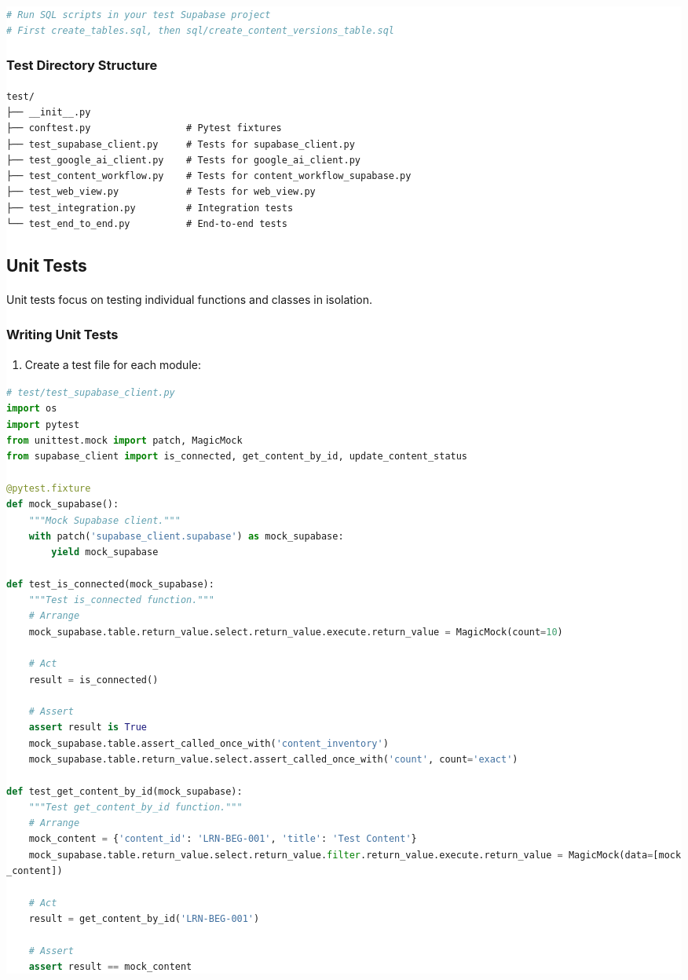 ```bash
# Run SQL scripts in your test Supabase project
# First create_tables.sql, then sql/create_content_versions_table.sql
```

### Test Directory Structure

```
test/
├── __init__.py
├── conftest.py                 # Pytest fixtures
├── test_supabase_client.py     # Tests for supabase_client.py
├── test_google_ai_client.py    # Tests for google_ai_client.py
├── test_content_workflow.py    # Tests for content_workflow_supabase.py
├── test_web_view.py            # Tests for web_view.py
├── test_integration.py         # Integration tests
└── test_end_to_end.py          # End-to-end tests
```

## Unit Tests

Unit tests focus on testing individual functions and classes in isolation.

### Writing Unit Tests

1. Create a test file for each module:

```python
# test/test_supabase_client.py
import os
import pytest
from unittest.mock import patch, MagicMock
from supabase_client import is_connected, get_content_by_id, update_content_status

@pytest.fixture
def mock_supabase():
    """Mock Supabase client."""
    with patch('supabase_client.supabase') as mock_supabase:
        yield mock_supabase

def test_is_connected(mock_supabase):
    """Test is_connected function."""
    # Arrange
    mock_supabase.table.return_value.select.return_value.execute.return_value = MagicMock(count=10)
    
    # Act
    result = is_connected()
    
    # Assert
    assert result is True
    mock_supabase.table.assert_called_once_with('content_inventory')
    mock_supabase.table.return_value.select.assert_called_once_with('count', count='exact')

def test_get_content_by_id(mock_supabase):
    """Test get_content_by_id function."""
    # Arrange
    mock_content = {'content_id': 'LRN-BEG-001', 'title': 'Test Content'}
    mock_supabase.table.return_value.select.return_value.filter.return_value.execute.return_value = MagicMock(data=[mock_content])
    
    # Act
    result = get_content_by_id('LRN-BEG-001')
    
    # Assert
    assert result == mock_content
```